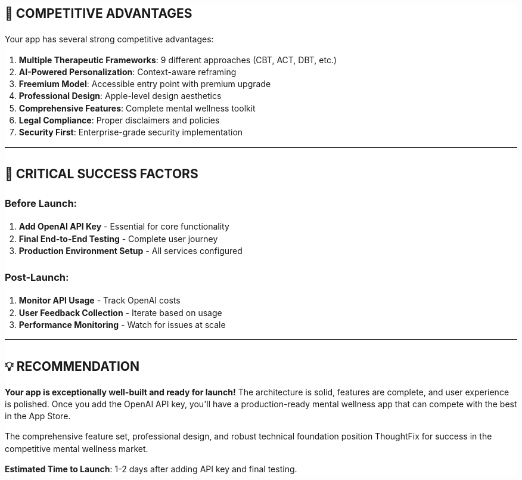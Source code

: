 ## 🎯 **COMPETITIVE ADVANTAGES**

Your app has several strong competitive advantages:

1. **Multiple Therapeutic Frameworks**: 9 different approaches (CBT, ACT, DBT, etc.)
2. **AI-Powered Personalization**: Context-aware reframing
3. **Freemium Model**: Accessible entry point with premium upgrade
4. **Professional Design**: Apple-level design aesthetics
5. **Comprehensive Features**: Complete mental wellness toolkit
6. **Legal Compliance**: Proper disclaimers and policies
7. **Security First**: Enterprise-grade security implementation

---

## 🚨 **CRITICAL SUCCESS FACTORS**

### Before Launch:
1. **Add OpenAI API Key** - Essential for core functionality
2. **Final End-to-End Testing** - Complete user journey
3. **Production Environment Setup** - All services configured

### Post-Launch:
1. **Monitor API Usage** - Track OpenAI costs
2. **User Feedback Collection** - Iterate based on usage
3. **Performance Monitoring** - Watch for issues at scale

---

## 💡 **RECOMMENDATION**

**Your app is exceptionally well-built and ready for launch!** The architecture is solid, features are complete, and user experience is polished. Once you add the OpenAI API key, you'll have a production-ready mental wellness app that can compete with the best in the App Store.

The comprehensive feature set, professional design, and robust technical foundation position ThoughtFix for success in the competitive mental wellness market.

**Estimated Time to Launch**: 1-2 days after adding API key and final testing.